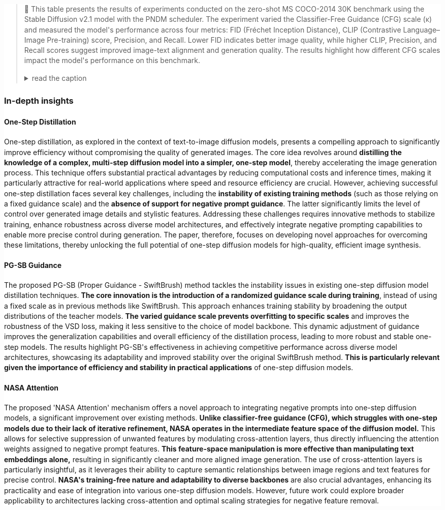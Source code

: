 > 🔼 This table presents the results of experiments conducted on the zero-shot MS COCO-2014 30K benchmark using the Stable Diffusion v2.1 model with the PNDM scheduler.  The experiment varied the Classifier-Free Guidance (CFG) scale (κ) and measured the model's performance across four metrics: FID (Fréchet Inception Distance), CLIP (Contrastive Language–Image Pre-training) score, Precision, and Recall. Lower FID indicates better image quality, while higher CLIP, Precision, and Recall scores suggest improved image-text alignment and generation quality.  The results highlight how different CFG scales impact the model's performance on this benchmark.
> <details><summary>read the caption</summary></details>





### In-depth insights


#### One-Step Distillation
One-step distillation, as explored in the context of text-to-image diffusion models, presents a compelling approach to significantly improve efficiency without compromising the quality of generated images.  The core idea revolves around **distilling the knowledge of a complex, multi-step diffusion model into a simpler, one-step model**, thereby accelerating the image generation process. This technique offers substantial practical advantages by reducing computational costs and inference times, making it particularly attractive for real-world applications where speed and resource efficiency are crucial.  However, achieving successful one-step distillation faces several key challenges, including the **instability of existing training methods** (such as those relying on a fixed guidance scale) and the **absence of support for negative prompt guidance**.  The latter significantly limits the level of control over generated image details and stylistic features.  Addressing these challenges requires innovative methods to stabilize training, enhance robustness across diverse model architectures, and effectively integrate negative prompting capabilities to enable more precise control during generation.  The paper, therefore, focuses on developing novel approaches for overcoming these limitations, thereby unlocking the full potential of one-step diffusion models for high-quality, efficient image synthesis.

#### PG-SB Guidance
The proposed PG-SB (Proper Guidance - SwiftBrush) method tackles the instability issues in existing one-step diffusion model distillation techniques.  **The core innovation is the introduction of a randomized guidance scale during training**, instead of using a fixed scale as in previous methods like SwiftBrush. This approach enhances training stability by broadening the output distributions of the teacher models. **The varied guidance scale prevents overfitting to specific scales** and improves the robustness of the VSD loss, making it less sensitive to the choice of model backbone.  This dynamic adjustment of guidance improves the generalization capabilities and overall efficiency of the distillation process, leading to more robust and stable one-step models.  The results highlight PG-SB's effectiveness in achieving competitive performance across diverse model architectures, showcasing its adaptability and improved stability over the original SwiftBrush method.  **This is particularly relevant given the importance of efficiency and stability in practical applications** of one-step diffusion models. 

#### NASA Attention
The proposed 'NASA Attention' mechanism offers a novel approach to integrating negative prompts into one-step diffusion models, a significant improvement over existing methods.  **Unlike classifier-free guidance (CFG), which struggles with one-step models due to their lack of iterative refinement, NASA operates in the intermediate feature space of the diffusion model.** This allows for selective suppression of unwanted features by modulating cross-attention layers, thus directly influencing the attention weights assigned to negative prompt features. **This feature-space manipulation is more effective than manipulating text embeddings alone,** resulting in significantly cleaner and more aligned image generation.  The use of cross-attention layers is particularly insightful, as it leverages their ability to capture semantic relationships between image regions and text features for precise control.  **NASA's training-free nature and adaptability to diverse backbones** are also crucial advantages, enhancing its practicality and ease of integration into various one-step diffusion models.  However, future work could explore broader applicability to architectures lacking cross-attention and optimal scaling strategies for negative feature removal.
